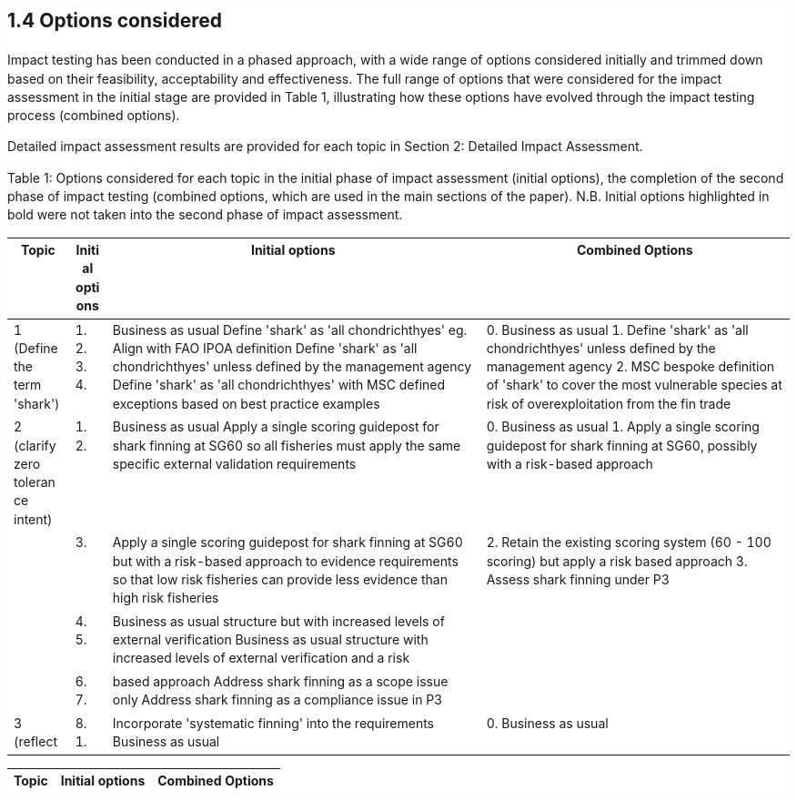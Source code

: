 ## 1.4 Options considered

Impact testing has been conducted in a phased approach, with a wide range of options considered initially and trimmed down based on their feasibility, acceptability and effectiveness. The full range of options that were considered for the impact assessment in the initial stage are provided in Table 1, illustrating how these options have evolved through the impact testing process (combined options).

Detailed impact assessment results are provided for each topic in Section 2: Detailed Impact Assessment.

Table 1: Options considered for each topic in the initial phase of impact assessment (initial options), the completion of the second phase of impact testing (combined options, which are used in the main sections of the paper). N.B. Initial options highlighted in bold were not taken into the second phase of impact assessment.

| Topic                                | Initial options   | Initial options                                                                                                                                                                                                                                                                      | Combined Options                                                                                                                                                                                                                        |
|--------------------------------------|-------------------|--------------------------------------------------------------------------------------------------------------------------------------------------------------------------------------------------------------------------------------------------------------------------------------|-----------------------------------------------------------------------------------------------------------------------------------------------------------------------------------------------------------------------------------------|
| 1 (Define  the term  'shark')        | 1. 2. 3. 4.       | Business as usual  Define 'shark' as 'all chondrichthyes' eg.  Align with FAO IPOA definition  Define 'shark' as 'all chondrichthyes' unless  defined by the management agency  Define 'shark' as 'all chondrichthyes' with  MSC defined exceptions based on best  practice examples | 0. Business as usual  1. Define 'shark' as 'all  chondrichthyes' unless defined  by the management agency  2. MSC bespoke definition of  'shark' to cover the most  vulnerable species at risk of  overexploitation from the fin  trade |
| 2 (clarify  zero  tolerance  intent) | 1. 2.             | Business as usual  Apply a single scoring guidepost for shark  finning at SG60 so all fisheries must apply  the same specific external validation  requirements                                                                                                                      | 0. Business as usual  1. Apply a single scoring guidepost  for shark finning at SG60,  possibly with a risk-based  approach                                                                                                             |
|                                      | 3.                | Apply a single scoring guidepost for shark  finning at SG60 but with a risk-based  approach to evidence requirements so that  low risk fisheries can provide less evidence  than high risk fisheries                                                                                 | 2. Retain the existing scoring  system (60 - 100 scoring) but  apply a risk based approach  3. Assess shark finning under P3                                                                                                            |
|                                      | 4. 5.             | Business as usual structure but with  increased levels of external verification  Business as usual structure with increased  levels of external verification and a risk                                                                                                              |                                                                                                                                                                                                                                         |
|                                      | 6. 7.             | based approach  Address shark finning as a scope issue only  Address shark finning as a compliance issue  in P3                                                                                                                                                                      |                                                                                                                                                                                                                                         |
| 3 (reflect                           | 8. 1.             | Incorporate 'systematic finning' into the  requirements  Business as usual                                                                                                                                                                                                           | 0. Business as usual                                                                                                                                                                                                                    |

| Topic   | Initial options                                                                                                              | Combined Options                                                          |
|---------|------------------------------------------------------------------------------------------------------------------------------|---------------------------------------------------------------------------|
